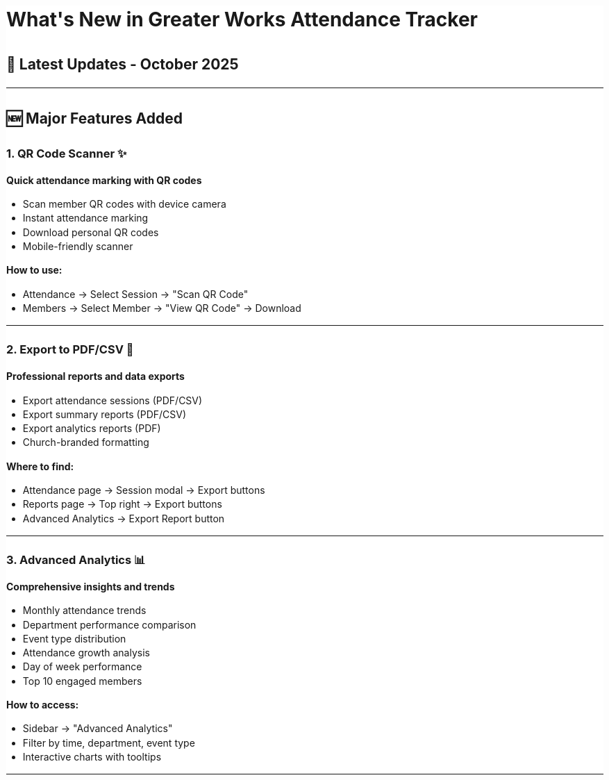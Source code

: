 # What's New in Greater Works Attendance Tracker

## 🎉 Latest Updates - October 2025

---

## 🆕 Major Features Added

### 1. QR Code Scanner ✨
**Quick attendance marking with QR codes**
- Scan member QR codes with device camera
- Instant attendance marking
- Download personal QR codes
- Mobile-friendly scanner

**How to use:**
- Attendance → Select Session → "Scan QR Code"
- Members → Select Member → "View QR Code" → Download

---

### 2. Export to PDF/CSV 📄
**Professional reports and data exports**
- Export attendance sessions (PDF/CSV)
- Export summary reports (PDF/CSV)
- Export analytics reports (PDF)
- Church-branded formatting

**Where to find:**
- Attendance page → Session modal → Export buttons
- Reports page → Top right → Export buttons
- Advanced Analytics → Export Report button

---

### 3. Advanced Analytics 📊
**Comprehensive insights and trends**
- Monthly attendance trends
- Department performance comparison
- Event type distribution
- Attendance growth analysis
- Day of week performance
- Top 10 engaged members

**How to access:**
- Sidebar → "Advanced Analytics"
- Filter by time, department, event type
- Interactive charts with tooltips

---
